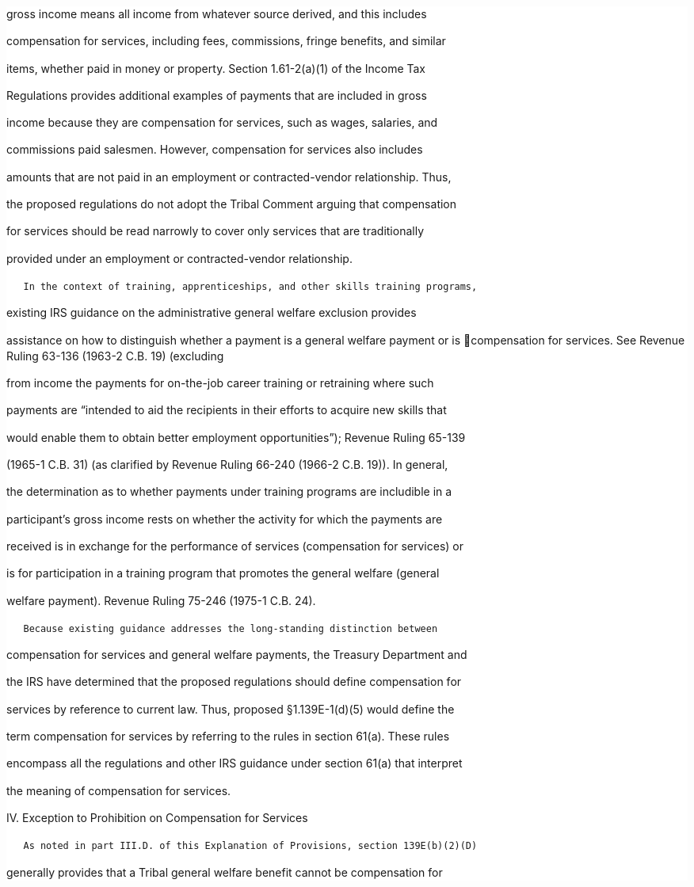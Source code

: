 gross income means all income from whatever source derived, and this includes

compensation for services, including fees, commissions, fringe benefits, and similar

items, whether paid in money or property. Section 1.61-2(a)(1) of the Income Tax

Regulations provides additional examples of payments that are included in gross

income because they are compensation for services, such as wages, salaries, and

commissions paid salesmen. However, compensation for services also includes

amounts that are not paid in an employment or contracted-vendor relationship. Thus,

the proposed regulations do not adopt the Tribal Comment arguing that compensation

for services should be read narrowly to cover only services that are traditionally

provided under an employment or contracted-vendor relationship.

       In the context of training, apprenticeships, and other skills training programs,

existing IRS guidance on the administrative general welfare exclusion provides

assistance on how to distinguish whether a payment is a general welfare payment or is
compensation for services. See Revenue Ruling 63-136 (1963-2 C.B. 19) (excluding

from income the payments for on-the-job career training or retraining where such

payments are “intended to aid the recipients in their efforts to acquire new skills that

would enable them to obtain better employment opportunities”); Revenue Ruling 65-139

(1965-1 C.B. 31) (as clarified by Revenue Ruling 66-240 (1966-2 C.B. 19)). In general,

the determination as to whether payments under training programs are includible in a

participant’s gross income rests on whether the activity for which the payments are

received is in exchange for the performance of services (compensation for services) or

is for participation in a training program that promotes the general welfare (general

welfare payment). Revenue Ruling 75-246 (1975-1 C.B. 24).

       Because existing guidance addresses the long-standing distinction between

compensation for services and general welfare payments, the Treasury Department and

the IRS have determined that the proposed regulations should define compensation for

services by reference to current law. Thus, proposed §1.139E-1(d)(5) would define the

term compensation for services by referring to the rules in section 61(a). These rules

encompass all the regulations and other IRS guidance under section 61(a) that interpret

the meaning of compensation for services.

IV. Exception to Prohibition on Compensation for Services

       As noted in part III.D. of this Explanation of Provisions, section 139E(b)(2)(D)

generally provides that a Tribal general welfare benefit cannot be compensation for
